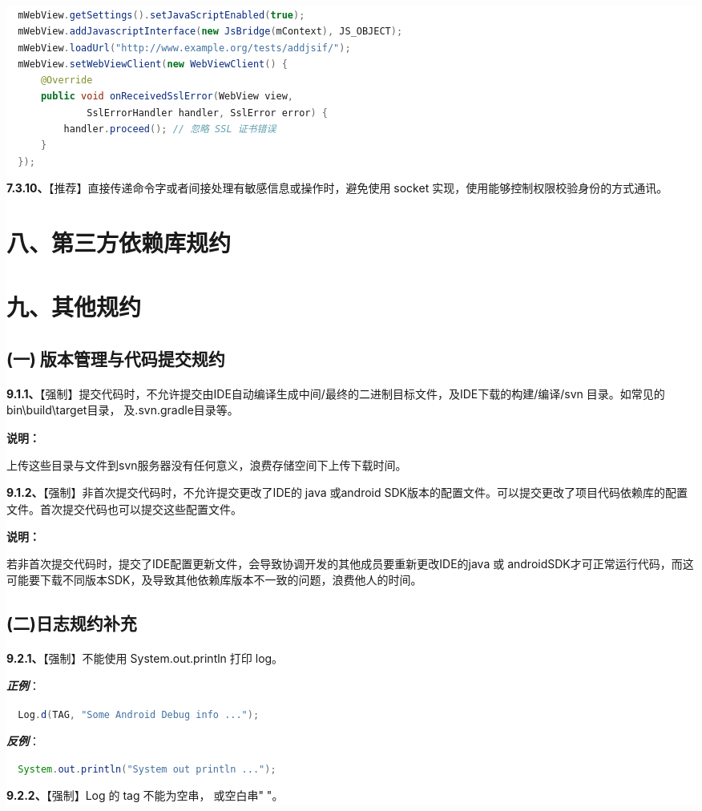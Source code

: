 ```java
  mWebView.getSettings().setJavaScriptEnabled(true); 
  mWebView.addJavascriptInterface(new JsBridge(mContext), JS_OBJECT); 
  mWebView.loadUrl("http://www.example.org/tests/addjsif/");
  mWebView.setWebViewClient(new WebViewClient() {
      @Override
      public void onReceivedSslError(WebView view, 
              SslErrorHandler handler, SslError error) {
          handler.proceed(); // 忽略 SSL 证书错误
      }
  });
```

**7.3.10、**【推荐】直接传递命令字或者间接处理有敏感信息或操作时，避免使用 socket 实现，使用能够控制权限校验身份的方式通讯。


# 八、第三方依赖库规约




# 九、其他规约
## (一) 版本管理与代码提交规约

**9.1.1、**【强制】提交代码时，不允许提交由IDE自动编译生成中间/最终的二进制目标文件，及IDE下载的构建/编译/svn 目录。如常见的bin\build\target目录， 及.svn\.gradle目录等。

**说明：**

上传这些目录与文件到svn服务器没有任何意义，浪费存储空间下上传下载时间。

**9.1.2、**【强制】非首次提交代码时，不允许提交更改了IDE的 java 或android SDK版本的配置文件。可以提交更改了项目代码依赖库的配置文件。首次提交代码也可以提交这些配置文件。

**说明：**

若非首次提交代码时，提交了IDE配置更新文件，会导致协调开发的其他成员要重新更改IDE的java 或 androidSDK才可正常运行代码，而这可能要下载不同版本SDK，及导致其他依赖库版本不一致的问题，浪费他人的时间。


## (二)日志规约补充

**9.2.1、**【强制】不能使用 System.out.println 打印 log。

*__正例__*：

```java
  Log.d(TAG, "Some Android Debug info ...");
```

 *__反例__*：

```java
  System.out.println("System out println ...");
```

**9.2.2、**【强制】Log 的 tag 不能为空串， 或空白串"    "。
